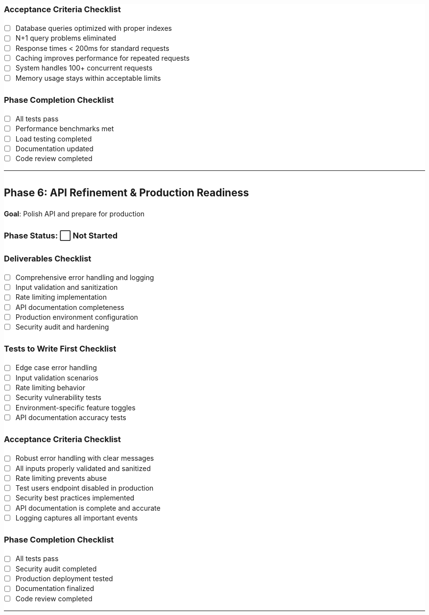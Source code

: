 ### Acceptance Criteria Checklist
- [ ] Database queries optimized with proper indexes
- [ ] N+1 query problems eliminated
- [ ] Response times < 200ms for standard requests
- [ ] Caching improves performance for repeated requests
- [ ] System handles 100+ concurrent requests
- [ ] Memory usage stays within acceptable limits

### Phase Completion Checklist
- [ ] All tests pass
- [ ] Performance benchmarks met
- [ ] Load testing completed
- [ ] Documentation updated
- [ ] Code review completed

---

## Phase 6: API Refinement & Production Readiness
**Goal**: Polish API and prepare for production

### Phase Status: ⬜ Not Started

### Deliverables Checklist
- [ ] Comprehensive error handling and logging
- [ ] Input validation and sanitization
- [ ] Rate limiting implementation
- [ ] API documentation completeness
- [ ] Production environment configuration
- [ ] Security audit and hardening

### Tests to Write First Checklist
- [ ] Edge case error handling
- [ ] Input validation scenarios
- [ ] Rate limiting behavior
- [ ] Security vulnerability tests
- [ ] Environment-specific feature toggles
- [ ] API documentation accuracy tests

### Acceptance Criteria Checklist
- [ ] Robust error handling with clear messages
- [ ] All inputs properly validated and sanitized
- [ ] Rate limiting prevents abuse
- [ ] Test users endpoint disabled in production
- [ ] Security best practices implemented
- [ ] API documentation is complete and accurate
- [ ] Logging captures all important events

### Phase Completion Checklist
- [ ] All tests pass
- [ ] Security audit completed
- [ ] Production deployment tested
- [ ] Documentation finalized
- [ ] Code review completed

---